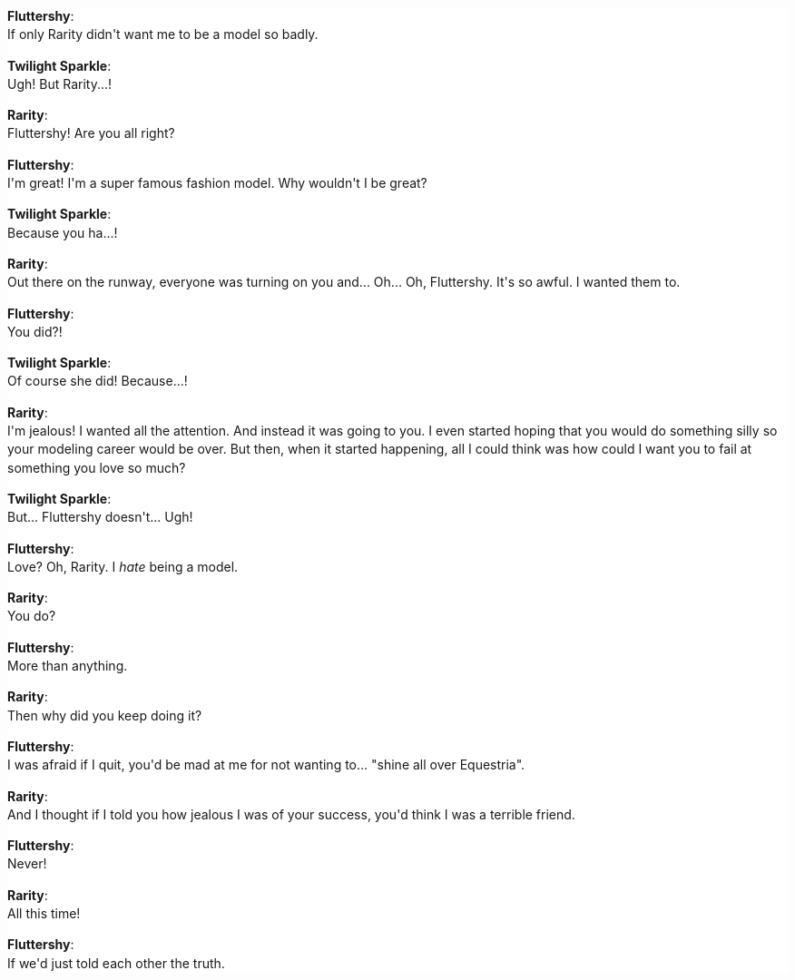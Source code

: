 **Fluttershy**:  
If only Rarity didn't want me to be a model so badly.

**Twilight Sparkle**:  
Ugh! But Rarity...!

**Rarity**:  
Fluttershy! Are you all right?

**Fluttershy**:  
I'm great! I'm a super famous fashion model. Why wouldn't I be great?

**Twilight Sparkle**:  
Because you ha...!

**Rarity**:  
Out there on the runway, everyone was turning on you and... Oh... Oh, Fluttershy. It's so awful. I wanted them to.

**Fluttershy**:  
You did?!

**Twilight Sparkle**:  
Of course she did! Because...!

**Rarity**:  
I'm jealous! I wanted all the attention. And instead it was going to you. I even started hoping that you would do something silly so your modeling career would be over. But then, when it started happening, all I could think was how could I want you to fail at something you love so much?

**Twilight Sparkle**:  
But... Fluttershy doesn't... Ugh!

**Fluttershy**:  
Love? Oh, Rarity. I *hate* being a model.

**Rarity**:  
You do?

**Fluttershy**:  
More than anything.

**Rarity**:  
Then why did you keep doing it?

**Fluttershy**:  
I was afraid if I quit, you'd be mad at me for not wanting to... "shine all over Equestria".

**Rarity**:  
And I thought if I told you how jealous I was of your success, you'd think I was a terrible friend.

**Fluttershy**:  
Never!

**Rarity**:  
All this time!

**Fluttershy**:  
If we'd just told each other the truth.
